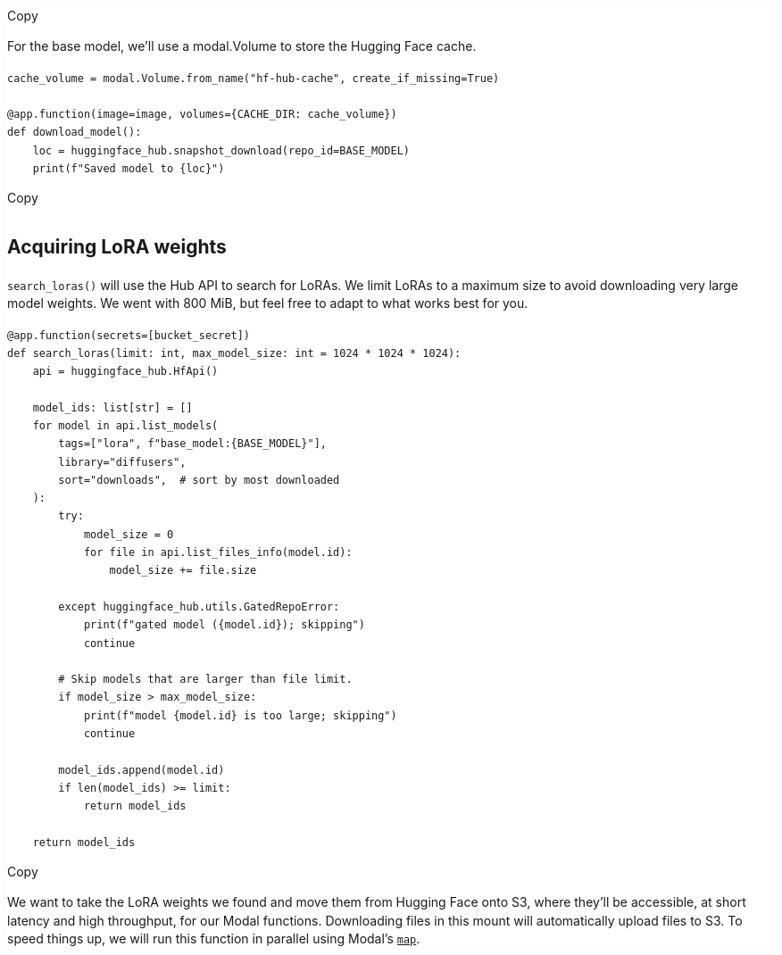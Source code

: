 Copy

For the base model, we’ll use a modal.Volume to store the Hugging Face cache.

    cache_volume = modal.Volume.from_name("hf-hub-cache", create_if_missing=True)

    @app.function(image=image, volumes={CACHE_DIR: cache_volume})
    def download_model():
        loc = huggingface_hub.snapshot_download(repo_id=BASE_MODEL)
        print(f"Saved model to {loc}")

Copy

## Acquiring LoRA weights

`search_loras()` will use the Hub API to search for LoRAs. We limit LoRAs to a
maximum size to avoid downloading very large model weights. We went with 800
MiB, but feel free to adapt to what works best for you.

    @app.function(secrets=[bucket_secret])
    def search_loras(limit: int, max_model_size: int = 1024 * 1024 * 1024):
        api = huggingface_hub.HfApi()

        model_ids: list[str] = []
        for model in api.list_models(
            tags=["lora", f"base_model:{BASE_MODEL}"],
            library="diffusers",
            sort="downloads",  # sort by most downloaded
        ):
            try:
                model_size = 0
                for file in api.list_files_info(model.id):
                    model_size += file.size

            except huggingface_hub.utils.GatedRepoError:
                print(f"gated model ({model.id}); skipping")
                continue

            # Skip models that are larger than file limit.
            if model_size > max_model_size:
                print(f"model {model.id} is too large; skipping")
                continue

            model_ids.append(model.id)
            if len(model_ids) >= limit:
                return model_ids

        return model_ids

Copy

We want to take the LoRA weights we found and move them from Hugging Face onto
S3, where they’ll be accessible, at short latency and high throughput, for our
Modal functions. Downloading files in this mount will automatically upload
files to S3. To speed things up, we will run this function in parallel using
Modal’s [`map`](https://modal.com/docs/reference/modal.Function#map).
